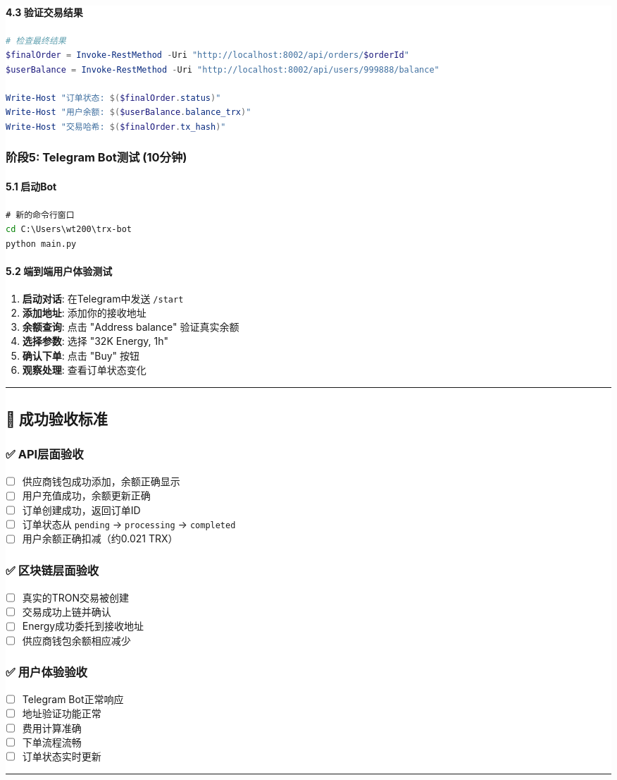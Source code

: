 #### 4.3 验证交易结果
```powershell
# 检查最终结果
$finalOrder = Invoke-RestMethod -Uri "http://localhost:8002/api/orders/$orderId"
$userBalance = Invoke-RestMethod -Uri "http://localhost:8002/api/users/999888/balance"

Write-Host "订单状态: $($finalOrder.status)"
Write-Host "用户余额: $($userBalance.balance_trx)"
Write-Host "交易哈希: $($finalOrder.tx_hash)"
```

### 阶段5: Telegram Bot测试 (10分钟)

#### 5.1 启动Bot
```cmd
# 新的命令行窗口
cd C:\Users\wt200\trx-bot
python main.py
```

#### 5.2 端到端用户体验测试
1. **启动对话**: 在Telegram中发送 `/start`
2. **添加地址**: 添加你的接收地址
3. **余额查询**: 点击 "Address balance" 验证真实余额
4. **选择参数**: 选择 "32K Energy, 1h"
5. **确认下单**: 点击 "Buy" 按钮
6. **观察处理**: 查看订单状态变化

---

## 🎯 成功验收标准

### ✅ API层面验收
- [ ] 供应商钱包成功添加，余额正确显示
- [ ] 用户充值成功，余额更新正确
- [ ] 订单创建成功，返回订单ID
- [ ] 订单状态从 `pending` → `processing` → `completed`
- [ ] 用户余额正确扣减（约0.021 TRX）

### ✅ 区块链层面验收
- [ ] 真实的TRON交易被创建
- [ ] 交易成功上链并确认
- [ ] Energy成功委托到接收地址
- [ ] 供应商钱包余额相应减少

### ✅ 用户体验验收
- [ ] Telegram Bot正常响应
- [ ] 地址验证功能正常
- [ ] 费用计算准确
- [ ] 下单流程流畅
- [ ] 订单状态实时更新

---